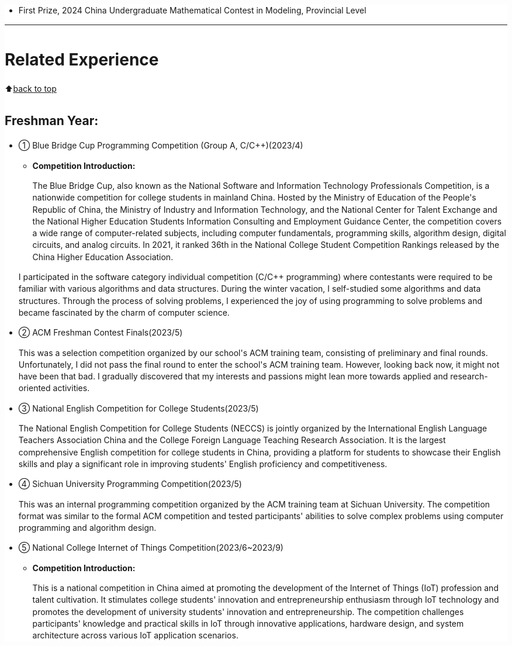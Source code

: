 - First Prize, 2024 China Undergraduate Mathematical Contest in Modeling, Provincial Level

---

# Related Experience

⬆️[back to top](https://www.notion.so/About-Sherwen-dcb950bc3f0042209e8b9bf35af7f731?pvs=21)

## Freshman Year:

- ① Blue Bridge Cup Programming Competition (Group A, C/C++)(2023/4)
    - **Competition Introduction:**
        
        The Blue Bridge Cup, also known as the National Software and Information Technology Professionals Competition, is a nationwide competition for college students in mainland China. Hosted by the Ministry of Education of the People's Republic of China, the Ministry of Industry and Information Technology, and the National Center for Talent Exchange and the National Higher Education Students Information Consulting and Employment Guidance Center, the competition covers a wide range of computer-related subjects, including computer fundamentals, programming skills, algorithm design, digital circuits, and analog circuits. In 2021, it ranked 36th in the National College Student Competition Rankings released by the China Higher Education Association.
        
    
    I participated in the software category individual competition (C/C++ programming) where contestants were required to be familiar with various algorithms and data structures. During the winter vacation, I self-studied some algorithms and data structures. Through the process of solving problems, I experienced the joy of using programming to solve problems and became fascinated by the charm of computer science.
    
- ② ACM Freshman Contest Finals(2023/5)
    
    This was a selection competition organized by our school's ACM training team, consisting of preliminary and final rounds. Unfortunately, I did not pass the final round to enter the school's ACM training team. However, looking back now, it might not have been that bad. I gradually discovered that my interests and passions might lean more towards applied and research-oriented activities.
    
- ③ National English Competition for College Students(2023/5)
    
    The National English Competition for College Students (NECCS) is jointly organized by the International English Language Teachers Association China and the College Foreign Language Teaching Research Association. It is the largest comprehensive English competition for college students in China, providing a platform for students to showcase their English skills and play a significant role in improving students' English proficiency and competitiveness.
    
- ④ Sichuan University Programming Competition(2023/5)
    
    This was an internal programming competition organized by the ACM training team at Sichuan University. The competition format was similar to the formal ACM competition and tested participants' abilities to solve complex problems using computer programming and algorithm design.
    
- ⑤ National College Internet of Things Competition(2023/6~2023/9)
    - **Competition Introduction:**
        
        This is a national competition in China aimed at promoting the development of the Internet of Things (IoT) profession and talent cultivation. It stimulates college students' innovation and entrepreneurship enthusiasm through IoT technology and promotes the development of university students' innovation and entrepreneurship. The competition challenges participants' knowledge and practical skills in IoT through innovative applications, hardware design, and system architecture across various IoT application scenarios.
        